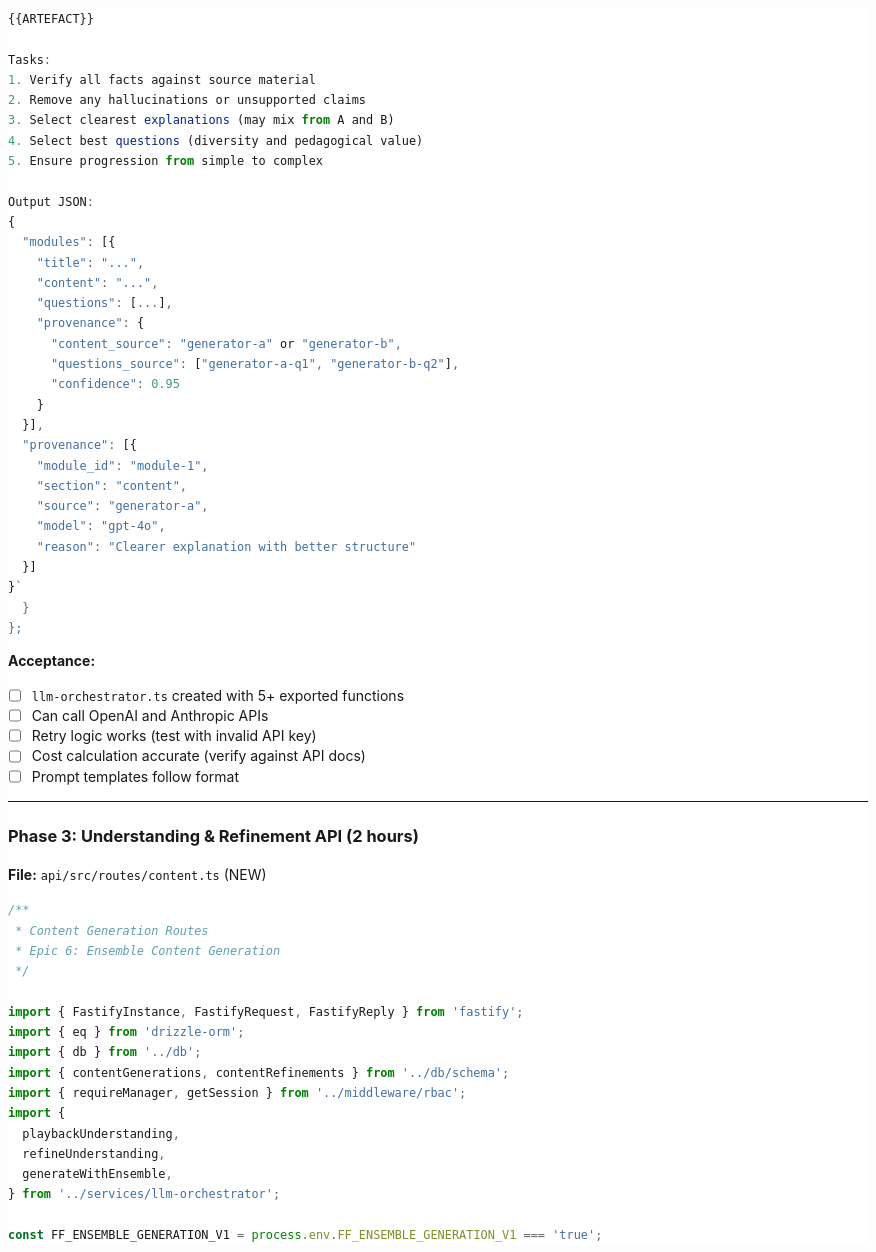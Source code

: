 ```typescript
{{ARTEFACT}}

Tasks:
1. Verify all facts against source material
2. Remove any hallucinations or unsupported claims
3. Select clearest explanations (may mix from A and B)
4. Select best questions (diversity and pedagogical value)
5. Ensure progression from simple to complex

Output JSON:
{
  "modules": [{
    "title": "...",
    "content": "...",
    "questions": [...],
    "provenance": {
      "content_source": "generator-a" or "generator-b",
      "questions_source": ["generator-a-q1", "generator-b-q2"],
      "confidence": 0.95
    }
  }],
  "provenance": [{
    "module_id": "module-1",
    "section": "content",
    "source": "generator-a",
    "model": "gpt-4o",
    "reason": "Clearer explanation with better structure"
  }]
}`
  }
};
```

**Acceptance:**
- [ ] `llm-orchestrator.ts` created with 5+ exported functions
- [ ] Can call OpenAI and Anthropic APIs
- [ ] Retry logic works (test with invalid API key)
- [ ] Cost calculation accurate (verify against API docs)
- [ ] Prompt templates follow format

---

### Phase 3: Understanding & Refinement API (2 hours)

**File:** `api/src/routes/content.ts` (NEW)

```typescript
/**
 * Content Generation Routes
 * Epic 6: Ensemble Content Generation
 */

import { FastifyInstance, FastifyRequest, FastifyReply } from 'fastify';
import { eq } from 'drizzle-orm';
import { db } from '../db';
import { contentGenerations, contentRefinements } from '../db/schema';
import { requireManager, getSession } from '../middleware/rbac';
import {
  playbackUnderstanding,
  refineUnderstanding,
  generateWithEnsemble,
} from '../services/llm-orchestrator';

const FF_ENSEMBLE_GENERATION_V1 = process.env.FF_ENSEMBLE_GENERATION_V1 === 'true';
```
